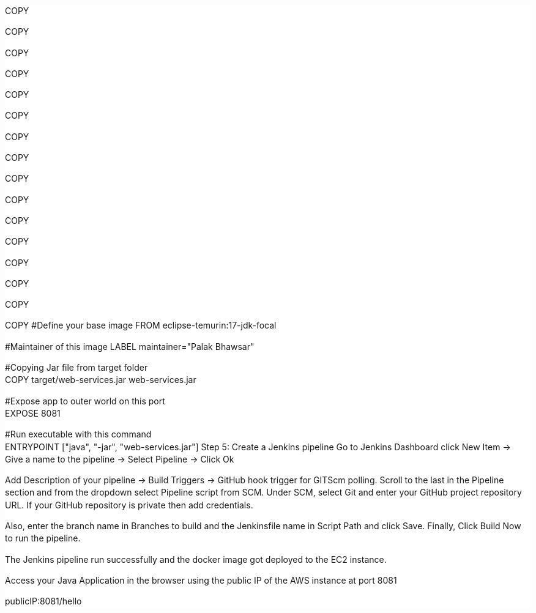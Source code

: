 
COPY

COPY

COPY

COPY

COPY

COPY

COPY

COPY

COPY

COPY

COPY

COPY

COPY

COPY

COPY

COPY
#Define your base image 
FROM eclipse-temurin:17-jdk-focal 

#Maintainer of this image
LABEL maintainer="Palak Bhawsar" 

#Copying Jar file from target folder                                                                                       
COPY target/web-services.jar web-services.jar  

#Expose app to outer world on this port                                                                                                                                                                                                                                                                          
EXPOSE 8081   

#Run executable with this command  
ENTRYPOINT ["java", "-jar", "web-services.jar"]
Step 5: Create a Jenkins pipeline
Go to Jenkins Dashboard click New Item -> Give a name to the pipeline -> Select Pipeline -> Click Ok



Add Description of your pipeline -> Build Triggers -> GitHub hook trigger for GITScm polling. Scroll to the last in the Pipeline section and from the dropdown select Pipeline script from SCM. Under SCM, select Git and enter your GitHub project repository URL. If your GitHub repository is private then add credentials.



Also, enter the branch name in Branches to build and the Jenkinsfile name in Script Path and click Save. Finally, Click Build Now to run the pipeline.



The Jenkins pipeline run successfully and the docker image got deployed to the EC2 instance.



Access your Java Application in the browser using the public IP of the AWS instance at port 8081

publicIP:8081/hello

